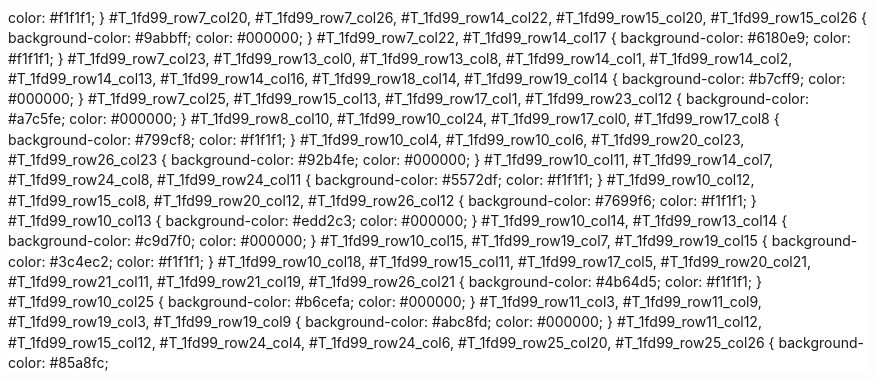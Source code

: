   color: #f1f1f1;
}
#T_1fd99_row7_col20, #T_1fd99_row7_col26, #T_1fd99_row14_col22, #T_1fd99_row15_col20, #T_1fd99_row15_col26 {
  background-color: #9abbff;
  color: #000000;
}
#T_1fd99_row7_col22, #T_1fd99_row14_col17 {
  background-color: #6180e9;
  color: #f1f1f1;
}
#T_1fd99_row7_col23, #T_1fd99_row13_col0, #T_1fd99_row13_col8, #T_1fd99_row14_col1, #T_1fd99_row14_col2, #T_1fd99_row14_col13, #T_1fd99_row14_col16, #T_1fd99_row18_col14, #T_1fd99_row19_col14 {
  background-color: #b7cff9;
  color: #000000;
}
#T_1fd99_row7_col25, #T_1fd99_row15_col13, #T_1fd99_row17_col1, #T_1fd99_row23_col12 {
  background-color: #a7c5fe;
  color: #000000;
}
#T_1fd99_row8_col10, #T_1fd99_row10_col24, #T_1fd99_row17_col0, #T_1fd99_row17_col8 {
  background-color: #799cf8;
  color: #f1f1f1;
}
#T_1fd99_row10_col4, #T_1fd99_row10_col6, #T_1fd99_row20_col23, #T_1fd99_row26_col23 {
  background-color: #92b4fe;
  color: #000000;
}
#T_1fd99_row10_col11, #T_1fd99_row14_col7, #T_1fd99_row24_col8, #T_1fd99_row24_col11 {
  background-color: #5572df;
  color: #f1f1f1;
}
#T_1fd99_row10_col12, #T_1fd99_row15_col8, #T_1fd99_row20_col12, #T_1fd99_row26_col12 {
  background-color: #7699f6;
  color: #f1f1f1;
}
#T_1fd99_row10_col13 {
  background-color: #edd2c3;
  color: #000000;
}
#T_1fd99_row10_col14, #T_1fd99_row13_col14 {
  background-color: #c9d7f0;
  color: #000000;
}
#T_1fd99_row10_col15, #T_1fd99_row19_col7, #T_1fd99_row19_col15 {
  background-color: #3c4ec2;
  color: #f1f1f1;
}
#T_1fd99_row10_col18, #T_1fd99_row15_col11, #T_1fd99_row17_col5, #T_1fd99_row20_col21, #T_1fd99_row21_col11, #T_1fd99_row21_col19, #T_1fd99_row26_col21 {
  background-color: #4b64d5;
  color: #f1f1f1;
}
#T_1fd99_row10_col25 {
  background-color: #b6cefa;
  color: #000000;
}
#T_1fd99_row11_col3, #T_1fd99_row11_col9, #T_1fd99_row19_col3, #T_1fd99_row19_col9 {
  background-color: #abc8fd;
  color: #000000;
}
#T_1fd99_row11_col12, #T_1fd99_row15_col12, #T_1fd99_row24_col4, #T_1fd99_row24_col6, #T_1fd99_row25_col20, #T_1fd99_row25_col26 {
  background-color: #85a8fc;